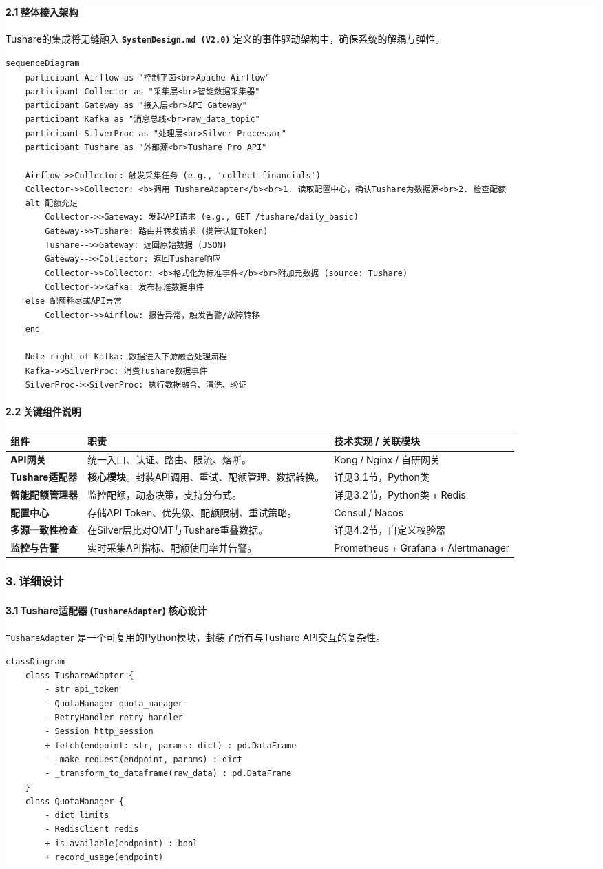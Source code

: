 #### 2.1 整体接入架构
Tushare的集成将无缝融入 **`SystemDesign.md (V2.0)`** 定义的事件驱动架构中，确保系统的解耦与弹性。

```mermaid
sequenceDiagram
    participant Airflow as "控制平面<br>Apache Airflow"
    participant Collector as "采集层<br>智能数据采集器"
    participant Gateway as "接入层<br>API Gateway"
    participant Kafka as "消息总线<br>raw_data_topic"
    participant SilverProc as "处理层<br>Silver Processor"
    participant Tushare as "外部源<br>Tushare Pro API"

    Airflow->>Collector: 触发采集任务 (e.g., 'collect_financials')
    Collector->>Collector: <b>调用 TushareAdapter</b><br>1. 读取配置中心，确认Tushare为数据源<br>2. 检查配额
    alt 配额充足
        Collector->>Gateway: 发起API请求 (e.g., GET /tushare/daily_basic)
        Gateway->>Tushare: 路由并转发请求 (携带认证Token)
        Tushare-->>Gateway: 返回原始数据 (JSON)
        Gateway-->>Collector: 返回Tushare响应
        Collector->>Collector: <b>格式化为标准事件</b><br>附加元数据 (source: Tushare)
        Collector->>Kafka: 发布标准数据事件
    else 配额耗尽或API异常
        Collector->>Airflow: 报告异常，触发告警/故障转移
    end

    Note right of Kafka: 数据进入下游融合处理流程
    Kafka->>SilverProc: 消费Tushare数据事件
    SilverProc->>SilverProc: 执行数据融合、清洗、验证
```

#### 2.2 关键组件说明
| 组件 | 职责 | 技术实现 / 关联模块 |
| :--- | :--- | :--- |
| **API网关** | 统一入口、认证、路由、限流、熔断。 | Kong / Nginx / 自研网关 |
| **Tushare适配器** | **核心模块**。封装API调用、重试、配额管理、数据转换。 | 详见3.1节，Python类 |
| **智能配额管理器** | 监控配额，动态决策，支持分布式。 | 详见3.2节，Python类 + Redis |
| **配置中心** | 存储API Token、优先级、配额限制、重试策略。 | Consul / Nacos |
| **多源一致性检查** | 在Silver层比对QMT与Tushare重叠数据。 | 详见4.2节，自定义校验器 |
| **监控与告警** | 实时采集API指标、配额使用率并告警。 | Prometheus + Grafana + Alertmanager |

### 3. 详细设计

#### 3.1 Tushare适配器 (`TushareAdapter`) 核心设计
`TushareAdapter` 是一个可复用的Python模块，封装了所有与Tushare API交互的复杂性。
```mermaid
classDiagram
    class TushareAdapter {
        - str api_token
        - QuotaManager quota_manager
        - RetryHandler retry_handler
        - Session http_session
        + fetch(endpoint: str, params: dict) : pd.DataFrame
        - _make_request(endpoint, params) : dict
        - _transform_to_dataframe(raw_data) : pd.DataFrame
    }
    class QuotaManager {
        - dict limits
        - RedisClient redis
        + is_available(endpoint) : bool
        + record_usage(endpoint)
```